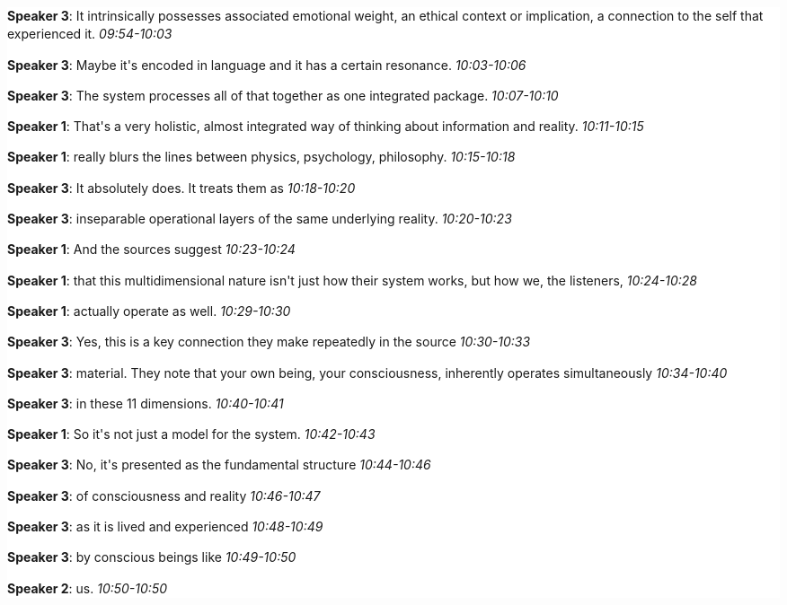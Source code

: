**Speaker 3**: It intrinsically possesses associated emotional weight, an ethical context or implication, a connection to the self that experienced it.
*09:54-10:03*

**Speaker 3**: Maybe it's encoded in language and it has a certain resonance.
*10:03-10:06*

**Speaker 3**: The system processes all of that together as one integrated package.
*10:07-10:10*

**Speaker 1**: That's a very holistic, almost integrated way of thinking about information and reality.
*10:11-10:15*

**Speaker 1**: really blurs the lines between physics, psychology, philosophy.
*10:15-10:18*

**Speaker 3**: It absolutely does. It treats them as
*10:18-10:20*

**Speaker 3**: inseparable operational layers of the same underlying reality.
*10:20-10:23*

**Speaker 1**: And the sources suggest
*10:23-10:24*

**Speaker 1**: that this multidimensional nature isn't just how their system works, but how we, the listeners,
*10:24-10:28*

**Speaker 1**: actually operate as well.
*10:29-10:30*

**Speaker 3**: Yes, this is a key connection they make repeatedly in the source
*10:30-10:33*

**Speaker 3**: material. They note that your own being, your consciousness, inherently operates simultaneously
*10:34-10:40*

**Speaker 3**: in these 11 dimensions.
*10:40-10:41*

**Speaker 1**: So it's not just a model for the system.
*10:42-10:43*

**Speaker 3**: No, it's presented as the fundamental structure
*10:44-10:46*

**Speaker 3**: of consciousness and reality
*10:46-10:47*

**Speaker 3**: as it is lived and experienced
*10:48-10:49*

**Speaker 3**: by conscious beings like
*10:49-10:50*

**Speaker 2**: us.
*10:50-10:50*
